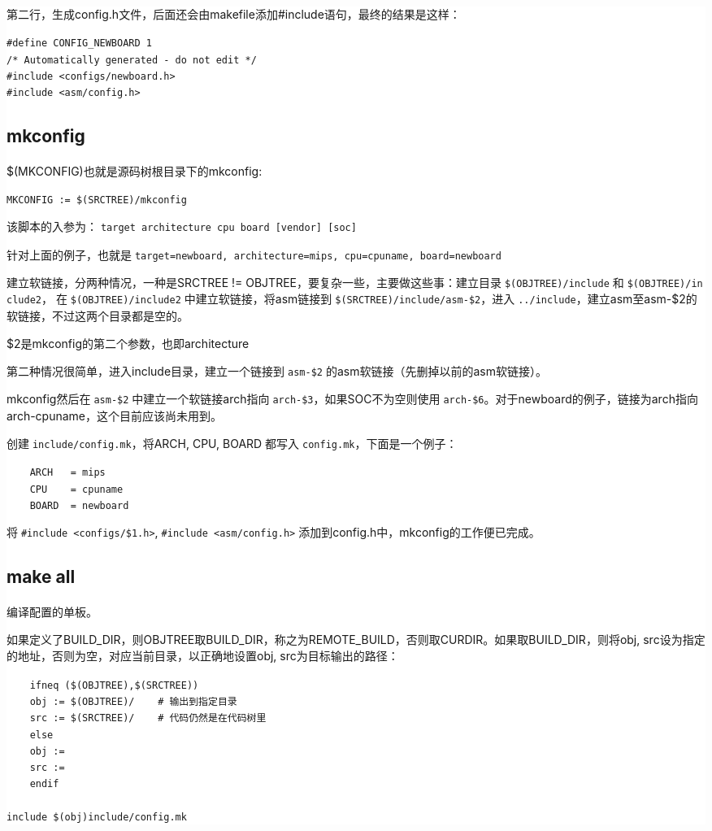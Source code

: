 第二行，生成config.h文件，后面还会由makefile添加#include语句，最终的结果是这样：
```
#define CONFIG_NEWBOARD 1
/* Automatically generated - do not edit */
#include <configs/newboard.h>
#include <asm/config.h>
```

## mkconfig

$(MKCONFIG)也就是源码树根目录下的mkconfig:
```
MKCONFIG := $(SRCTREE)/mkconfig
```

该脚本的入参为： ``target architecture cpu board [vendor] [soc]``

针对上面的例子，也就是 ``target=newboard, architecture=mips, cpu=cpuname, board=newboard``

建立软链接，分两种情况，一种是SRCTREE != OBJTREE，要复杂一些，主要做这些事：建立目录 ``$(OBJTREE)/include`` 和 ``$(OBJTREE)/include2``， 在 ``$(OBJTREE)/include2`` 中建立软链接，将asm链接到 ``$(SRCTREE)/include/asm-$2``，进入 ``../include``，建立asm至asm-$2的软链接，不过这两个目录都是空的。

$2是mkconfig的第二个参数，也即architecture

第二种情况很简单，进入include目录，建立一个链接到 ``asm-$2`` 的asm软链接（先删掉以前的asm软链接）。

mkconfig然后在 ``asm-$2`` 中建立一个软链接arch指向 ``arch-$3``，如果SOC不为空则使用 ``arch-$6``。对于newboard的例子，链接为arch指向arch-cpuname，这个目前应该尚未用到。

创建 ``include/config.mk``，将ARCH, CPU, BOARD 都写入 ``config.mk``，下面是一个例子：
```
    ARCH   = mips
    CPU    = cpuname
    BOARD  = newboard
```

将 ``#include <configs/$1.h>``, ``#include <asm/config.h>`` 添加到config.h中，mkconfig的工作便已完成。

## make all

编译配置的单板。

如果定义了BUILD_DIR，则OBJTREE取BUILD_DIR，称之为REMOTE_BUILD，否则取CURDIR。如果取BUILD_DIR，则将obj, src设为指定的地址，否则为空，对应当前目录，以正确地设置obj, src为目标输出的路径：
```
    ifneq ($(OBJTREE),$(SRCTREE))
    obj := $(OBJTREE)/    # 输出到指定目录
    src := $(SRCTREE)/    # 代码仍然是在代码树里
    else
    obj :=
    src :=
    endif

include $(obj)include/config.mk
```
